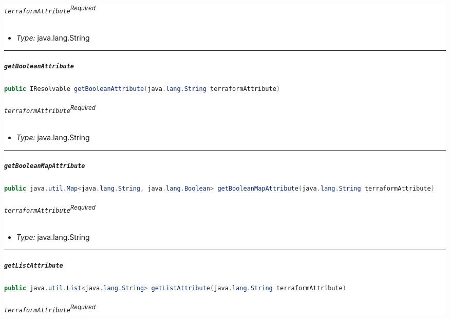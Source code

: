 ###### `terraformAttribute`<sup>Required</sup> <a name="terraformAttribute" id="@cdktf/provider-mongodbatlas.cloudProviderAccess.CloudProviderAccessFeatureUsagesOutputReference.getAnyMapAttribute.parameter.terraformAttribute"></a>

- *Type:* java.lang.String

---

##### `getBooleanAttribute` <a name="getBooleanAttribute" id="@cdktf/provider-mongodbatlas.cloudProviderAccess.CloudProviderAccessFeatureUsagesOutputReference.getBooleanAttribute"></a>

```java
public IResolvable getBooleanAttribute(java.lang.String terraformAttribute)
```

###### `terraformAttribute`<sup>Required</sup> <a name="terraformAttribute" id="@cdktf/provider-mongodbatlas.cloudProviderAccess.CloudProviderAccessFeatureUsagesOutputReference.getBooleanAttribute.parameter.terraformAttribute"></a>

- *Type:* java.lang.String

---

##### `getBooleanMapAttribute` <a name="getBooleanMapAttribute" id="@cdktf/provider-mongodbatlas.cloudProviderAccess.CloudProviderAccessFeatureUsagesOutputReference.getBooleanMapAttribute"></a>

```java
public java.util.Map<java.lang.String, java.lang.Boolean> getBooleanMapAttribute(java.lang.String terraformAttribute)
```

###### `terraformAttribute`<sup>Required</sup> <a name="terraformAttribute" id="@cdktf/provider-mongodbatlas.cloudProviderAccess.CloudProviderAccessFeatureUsagesOutputReference.getBooleanMapAttribute.parameter.terraformAttribute"></a>

- *Type:* java.lang.String

---

##### `getListAttribute` <a name="getListAttribute" id="@cdktf/provider-mongodbatlas.cloudProviderAccess.CloudProviderAccessFeatureUsagesOutputReference.getListAttribute"></a>

```java
public java.util.List<java.lang.String> getListAttribute(java.lang.String terraformAttribute)
```

###### `terraformAttribute`<sup>Required</sup> <a name="terraformAttribute" id="@cdktf/provider-mongodbatlas.cloudProviderAccess.CloudProviderAccessFeatureUsagesOutputReference.getListAttribute.parameter.terraformAttribute"></a>
